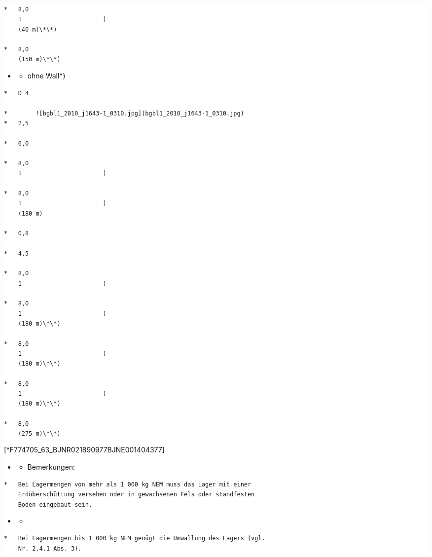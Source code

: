     *   8,0
        1                       )
        (40 m)\*\*)

    *   8,0
        (150 m)\*\*)


*    *   ohne Wall\*)

    *   D 4

    *        ![bgbl1_2010_j1643-1_0310.jpg](bgbl1_2010_j1643-1_0310.jpg)
    *   2,5

    *   6,0

    *   8,0
        1                       )

    *   8,0
        1                       )
        (180 m)

    *   0,8

    *   4,5

    *   8,0
        1                       )

    *   8,0
        1                       )
        (180 m)\*\*)

    *   8,0
        1                       )
        (180 m)\*\*)

    *   8,0
        1                       )
        (180 m)\*\*)

    *   8,0
        (275 m)\*\*)



[^F774705_63_BJNR021890977BJNE001404377]


*    *   Bemerkungen:

    *   Bei Lagermengen von mehr als 1 000 kg NEM muss das Lager mit einer
        Erdüberschüttung versehen oder in gewachsenen Fels oder standfesten
        Boden eingebaut sein.


*    *
    *   Bei Lagermengen bis 1 000 kg NEM genügt die Umwallung des Lagers (vgl.
        Nr. 2.4.1 Abs. 3).
